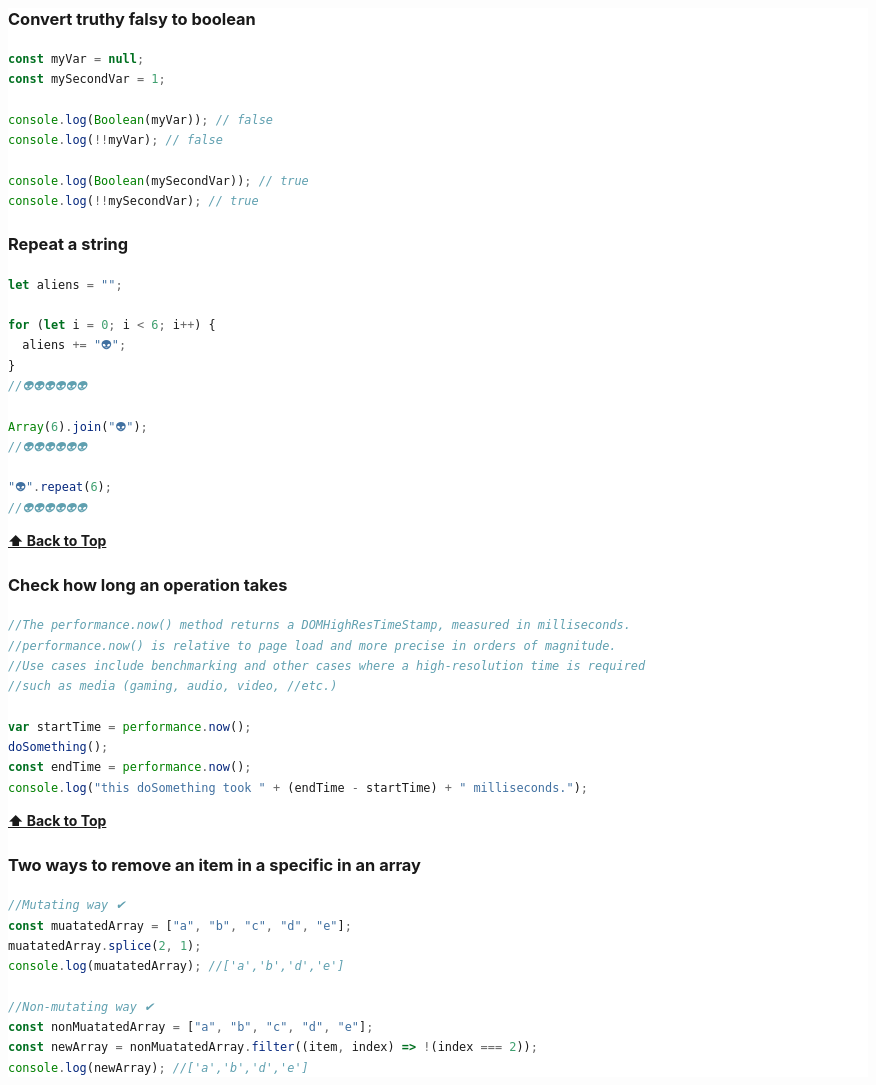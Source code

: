 ### Convert truthy falsy to boolean

```javascript ✔
const myVar = null;
const mySecondVar = 1;

console.log(Boolean(myVar)); // false
console.log(!!myVar); // false

console.log(Boolean(mySecondVar)); // true
console.log(!!mySecondVar); // true
```

### Repeat a string

```javascript
let aliens = "";

for (let i = 0; i < 6; i++) {
  aliens += "👽";
}
//👽👽👽👽👽👽

Array(6).join("👽");
//👽👽👽👽👽👽

"👽".repeat(6);
//👽👽👽👽👽👽
```

**[⬆ Back to Top](#table-of-contents)**

### Check how long an operation takes

```javascript
//The performance.now() method returns a DOMHighResTimeStamp, measured in milliseconds.
//performance.now() is relative to page load and more precise in orders of magnitude.
//Use cases include benchmarking and other cases where a high-resolution time is required
//such as media (gaming, audio, video, //etc.)

var startTime = performance.now();
doSomething();
const endTime = performance.now();
console.log("this doSomething took " + (endTime - startTime) + " milliseconds.");
```

**[⬆ Back to Top](#table-of-contents)**

### Two ways to remove an item in a specific in an array

```javascript
//Mutating way ✔
const muatatedArray = ["a", "b", "c", "d", "e"];
muatatedArray.splice(2, 1);
console.log(muatatedArray); //['a','b','d','e']

//Non-mutating way ✔
const nonMuatatedArray = ["a", "b", "c", "d", "e"];
const newArray = nonMuatatedArray.filter((item, index) => !(index === 2));
console.log(newArray); //['a','b','d','e']
```
